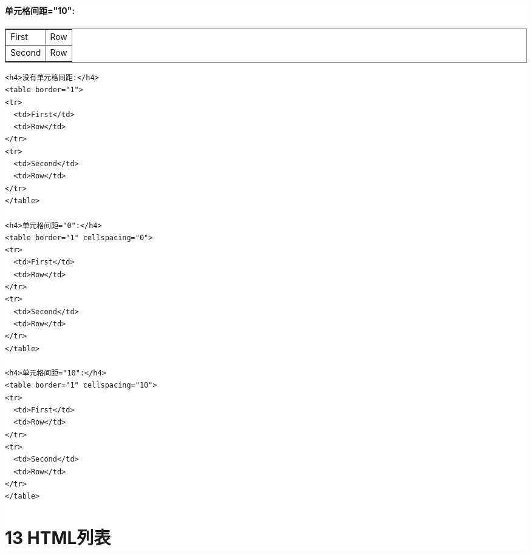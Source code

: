 <h4>单元格间距="10":</h4>
<table border="1" cellspacing="10">
<tr>
  <td>First</td>
  <td>Row</td>
</tr>
<tr>
  <td>Second</td>
  <td>Row</td>
</tr>
</table>

```
<h4>没有单元格间距:</h4>
<table border="1">
<tr>
  <td>First</td>
  <td>Row</td>
</tr>
<tr>
  <td>Second</td>
  <td>Row</td>
</tr>
</table>

<h4>单元格间距="0":</h4>
<table border="1" cellspacing="0">
<tr>
  <td>First</td>
  <td>Row</td>
</tr>
<tr>
  <td>Second</td>
  <td>Row</td>
</tr>
</table>

<h4>单元格间距="10":</h4>
<table border="1" cellspacing="10">
<tr>
  <td>First</td>
  <td>Row</td>
</tr>
<tr>
  <td>Second</td>
  <td>Row</td>
</tr>
</table>
```



# 13 HTML列表
